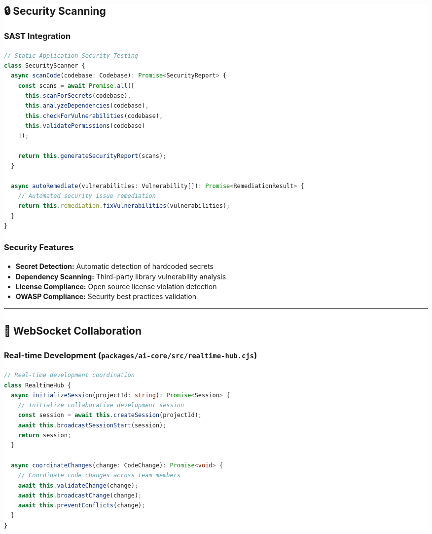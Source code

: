 
## 🔒 **Security Scanning**

### **SAST Integration**
```typescript
// Static Application Security Testing
class SecurityScanner {
  async scanCode(codebase: Codebase): Promise<SecurityReport> {
    const scans = await Promise.all([
      this.scanForSecrets(codebase),
      this.analyzeDependencies(codebase),
      this.checkForVulnerabilities(codebase),
      this.validatePermissions(codebase)
    ]);
    
    return this.generateSecurityReport(scans);
  }
  
  async autoRemediate(vulnerabilities: Vulnerability[]): Promise<RemediationResult> {
    // Automated security issue remediation
    return this.remediation.fixVulnerabilities(vulnerabilities);
  }
}
```

### **Security Features**
- **Secret Detection:** Automatic detection of hardcoded secrets
- **Dependency Scanning:** Third-party library vulnerability analysis
- **License Compliance:** Open source license violation detection
- **OWASP Compliance:** Security best practices validation

---

## 🔄 **WebSocket Collaboration**

### **Real-time Development** (`packages/ai-core/src/realtime-hub.cjs`)
```typescript
// Real-time development coordination
class RealtimeHub {
  async initializeSession(projectId: string): Promise<Session> {
    // Initialize collaborative development session
    const session = await this.createSession(projectId);
    await this.broadcastSessionStart(session);
    return session;
  }
  
  async coordinateChanges(change: CodeChange): Promise<void> {
    // Coordinate code changes across team members
    await this.validateChange(change);
    await this.broadcastChange(change);
    await this.preventConflicts(change);
  }
}
```
